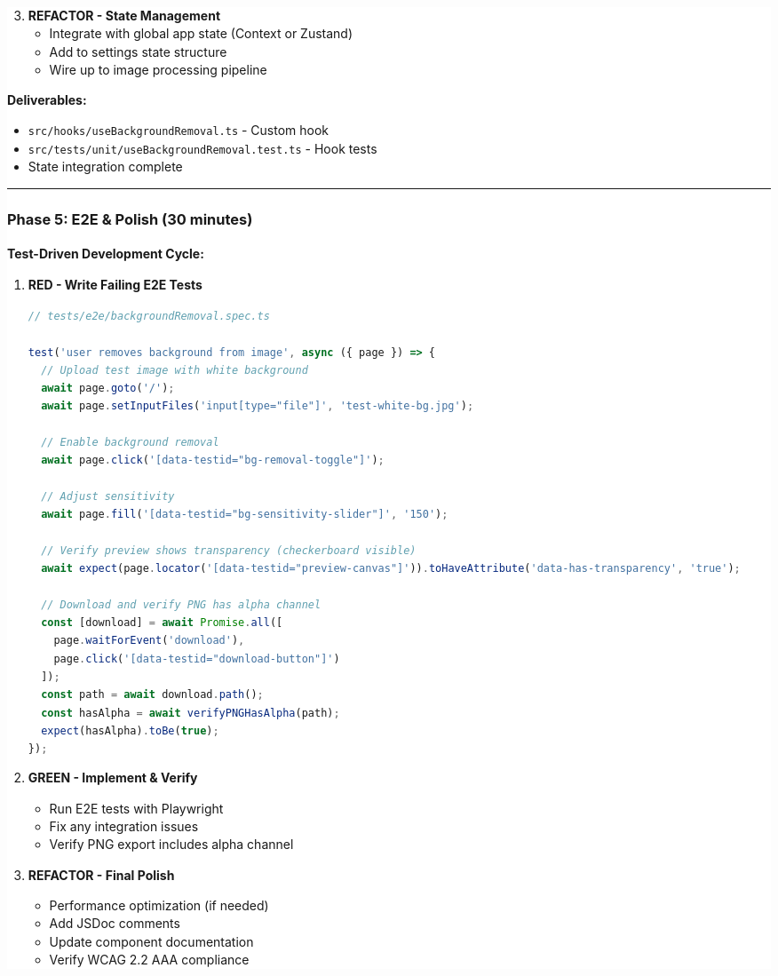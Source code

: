 3. **REFACTOR - State Management**
   - Integrate with global app state (Context or Zustand)
   - Add to settings state structure
   - Wire up to image processing pipeline

**Deliverables:**
- `src/hooks/useBackgroundRemoval.ts` - Custom hook
- `src/tests/unit/useBackgroundRemoval.test.ts` - Hook tests
- State integration complete

---

### Phase 5: E2E & Polish (30 minutes)

**Test-Driven Development Cycle:**

1. **RED - Write Failing E2E Tests**
   ```typescript
   // tests/e2e/backgroundRemoval.spec.ts

   test('user removes background from image', async ({ page }) => {
     // Upload test image with white background
     await page.goto('/');
     await page.setInputFiles('input[type="file"]', 'test-white-bg.jpg');

     // Enable background removal
     await page.click('[data-testid="bg-removal-toggle"]');

     // Adjust sensitivity
     await page.fill('[data-testid="bg-sensitivity-slider"]', '150');

     // Verify preview shows transparency (checkerboard visible)
     await expect(page.locator('[data-testid="preview-canvas"]')).toHaveAttribute('data-has-transparency', 'true');

     // Download and verify PNG has alpha channel
     const [download] = await Promise.all([
       page.waitForEvent('download'),
       page.click('[data-testid="download-button"]')
     ]);
     const path = await download.path();
     const hasAlpha = await verifyPNGHasAlpha(path);
     expect(hasAlpha).toBe(true);
   });
   ```

2. **GREEN - Implement & Verify**
   - Run E2E tests with Playwright
   - Fix any integration issues
   - Verify PNG export includes alpha channel

3. **REFACTOR - Final Polish**
   - Performance optimization (if needed)
   - Add JSDoc comments
   - Update component documentation
   - Verify WCAG 2.2 AAA compliance
